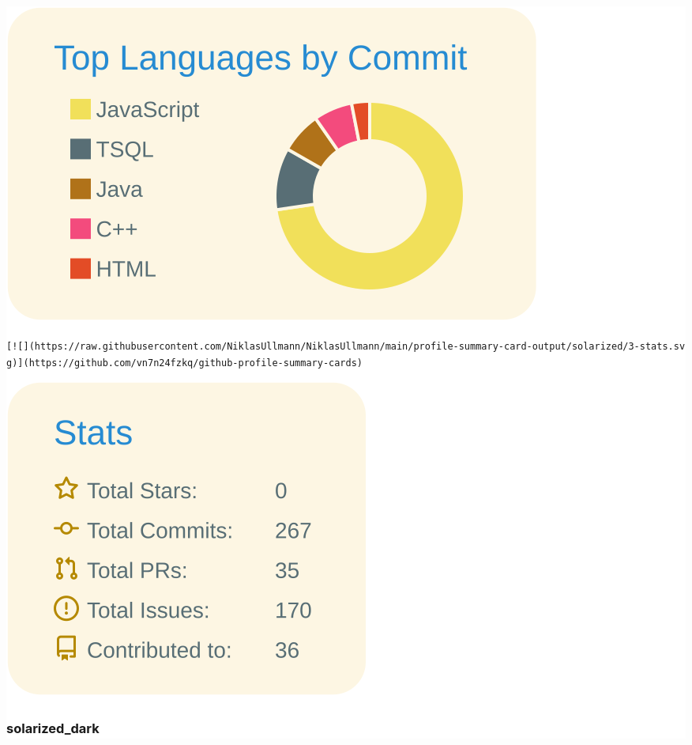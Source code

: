![](https://raw.githubusercontent.com/NiklasUllmann/NiklasUllmann/main/profile-summary-card-output/solarized/2-most-commit-language.svg)


```
[![](https://raw.githubusercontent.com/NiklasUllmann/NiklasUllmann/main/profile-summary-card-output/solarized/3-stats.svg)](https://github.com/vn7n24fzkq/github-profile-summary-cards)
```
![](https://raw.githubusercontent.com/NiklasUllmann/NiklasUllmann/main/profile-summary-card-output/solarized/3-stats.svg)


### solarized_dark
